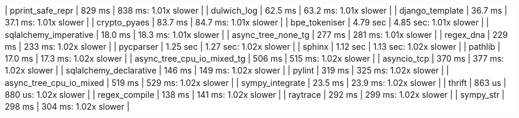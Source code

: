| pprint_safe_repr           | 829 ms                                                                                                                  | 838 ms: 1.01x slower                                                                                                        |
| dulwich_log                | 62.5 ms                                                                                                                 | 63.2 ms: 1.01x slower                                                                                                       |
| django_template            | 36.7 ms                                                                                                                 | 37.1 ms: 1.01x slower                                                                                                       |
| crypto_pyaes               | 83.7 ms                                                                                                                 | 84.7 ms: 1.01x slower                                                                                                       |
| bpe_tokeniser              | 4.79 sec                                                                                                                | 4.85 sec: 1.01x slower                                                                                                      |
| sqlalchemy_imperative      | 18.0 ms                                                                                                                 | 18.3 ms: 1.01x slower                                                                                                       |
| async_tree_none_tg         | 277 ms                                                                                                                  | 281 ms: 1.01x slower                                                                                                        |
| regex_dna                  | 229 ms                                                                                                                  | 233 ms: 1.02x slower                                                                                                        |
| pycparser                  | 1.25 sec                                                                                                                | 1.27 sec: 1.02x slower                                                                                                      |
| sphinx                     | 1.12 sec                                                                                                                | 1.13 sec: 1.02x slower                                                                                                      |
| pathlib                    | 17.0 ms                                                                                                                 | 17.3 ms: 1.02x slower                                                                                                       |
| async_tree_cpu_io_mixed_tg | 506 ms                                                                                                                  | 515 ms: 1.02x slower                                                                                                        |
| asyncio_tcp                | 370 ms                                                                                                                  | 377 ms: 1.02x slower                                                                                                        |
| sqlalchemy_declarative     | 146 ms                                                                                                                  | 149 ms: 1.02x slower                                                                                                        |
| pylint                     | 319 ms                                                                                                                  | 325 ms: 1.02x slower                                                                                                        |
| async_tree_cpu_io_mixed    | 519 ms                                                                                                                  | 529 ms: 1.02x slower                                                                                                        |
| sympy_integrate            | 23.5 ms                                                                                                                 | 23.9 ms: 1.02x slower                                                                                                       |
| thrift                     | 863 us                                                                                                                  | 880 us: 1.02x slower                                                                                                        |
| regex_compile              | 138 ms                                                                                                                  | 141 ms: 1.02x slower                                                                                                        |
| raytrace                   | 292 ms                                                                                                                  | 299 ms: 1.02x slower                                                                                                        |
| sympy_str                  | 298 ms                                                                                                                  | 304 ms: 1.02x slower                                                                                                        |